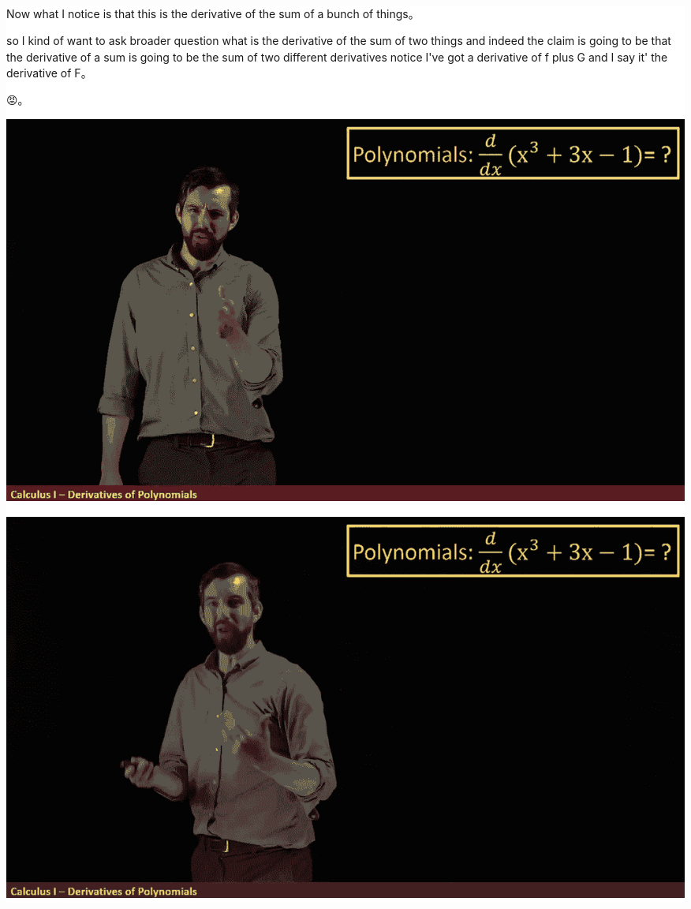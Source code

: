 Now what I notice is that this is the derivative of the sum of a bunch of things。

 so I kind of want to ask broader question what is the derivative of the sum of two things and indeed the claim is going to be that the derivative of a sum is going to be the sum of two different derivatives notice I've got a derivative of f plus G and I say it' the derivative of F。

😡。

![](img/6920fffee0f9e6f1810194d1f27402cf_22.png)

![](img/6920fffee0f9e6f1810194d1f27402cf_23.png)
